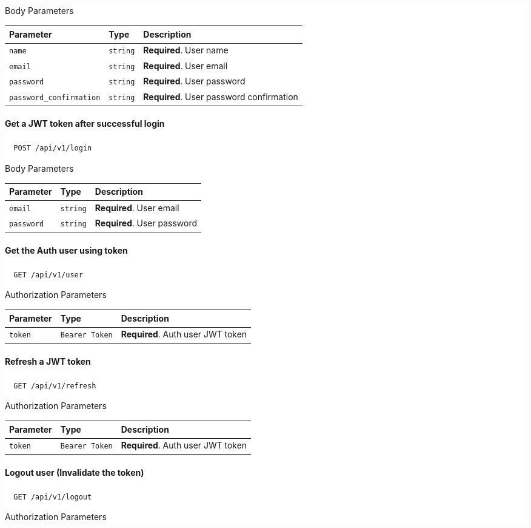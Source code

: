 Body Parameters

| Parameter | Type     | Description                |
| :-------- | :------- | :------------------------- |
| `name` | `string` | **Required**. User name |
| `email` | `string` | **Required**. User email |
| `password` | `string` | **Required**. User password |
| `password_confirmation` | `string` | **Required**. User password confirmation |

#### Get a JWT token after successful login

```http
  POST /api/v1/login
```

Body Parameters

| Parameter | Type     | Description                       |
| :-------- | :------- | :-------------------------------- |
| `email`      | `string` | **Required**. User email |
| `password`      | `string` | **Required**. User password |

#### Get the Auth user using token

```http
  GET /api/v1/user
```

Authorization Parameters

| Parameter | Type     | Description                       |
| :-------- | :------- | :-------------------------------- |
| `token`      | `Bearer Token` | **Required**. Auth user JWT token |

#### Refresh a JWT token

```http
  GET /api/v1/refresh
```

Authorization Parameters

| Parameter | Type     | Description                       |
| :-------- | :------- | :-------------------------------- |
| `token`      | `Bearer Token` | **Required**. Auth user JWT token |

#### Logout user (Invalidate the token)

```http
  GET /api/v1/logout
```

Authorization Parameters
